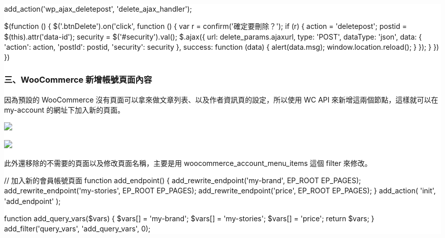 add\_action('wp\_ajax\_deletepost', 'delete\_ajax\_handler');

$(function () {
  $('.btnDelete').on('click', function () {
    var r = confirm('確定要刪除？');
    if (r) {
      action = 'deletepost';
      postid = $(this).attr('data-id');
      security = $('#security').val();
      $.ajax({
        url: delete\_params.ajaxurl,
        type: 'POST',
        dataType: 'json',
        data: {
          'action': action,
          'postId': postid,
          'security': security
        },
        success: function (data) {
          alert(data.msg);
          window.location.reload();
        }
      });
    }
  })
})

### **三、WooCommerce 新增帳號頁面內容**

因為預設的 WooCommerce 沒有頁面可以拿來做文章列表、以及作者資訊頁的設定，所以使用 WC API 來新增這兩個節點，這樣就可以在 my-account 的網址下加入新的頁面。

![](https://oberonlai.blog/wp-content/uploads/2020/03/CleanShot-2020-03-19-at-18.44.42-1024x589.jpg)

![](https://oberonlai.blog/wp-content/uploads/2020/03/CleanShot-2020-03-19-at-20.10.20-1024x757.jpg)

此外還移除的不需要的頁面以及修改頁面名稱，主要是用 woocommerce\_account\_menu\_items 這個 filter 來修改。

// 加入新的會員帳號頁面
function add\_endpoint() {
  add\_rewrite\_endpoint('my-brand', EP\_ROOT  EP\_PAGES);
  add\_rewrite\_endpoint('my-stories', EP\_ROOT  EP\_PAGES);
  add\_rewrite\_endpoint('price', EP\_ROOT  EP\_PAGES);
}
add\_action( 'init', 'add\_endpoint' );

function add\_query\_vars($vars) {
  $vars\[\] = 'my-brand';
  $vars\[\] = 'my-stories';
  $vars\[\] = 'price';
  return $vars;
}
add\_filter('query\_vars', 'add\_query\_vars', 0);
